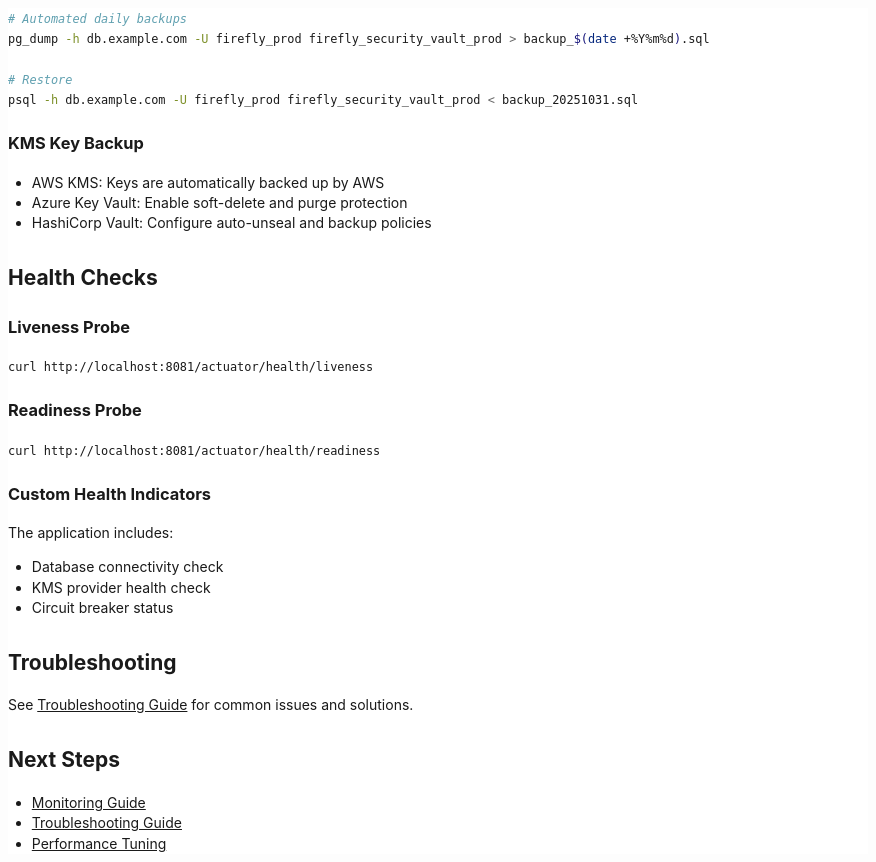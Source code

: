 ```bash
# Automated daily backups
pg_dump -h db.example.com -U firefly_prod firefly_security_vault_prod > backup_$(date +%Y%m%d).sql

# Restore
psql -h db.example.com -U firefly_prod firefly_security_vault_prod < backup_20251031.sql
```

### KMS Key Backup

- AWS KMS: Keys are automatically backed up by AWS
- Azure Key Vault: Enable soft-delete and purge protection
- HashiCorp Vault: Configure auto-unseal and backup policies

## Health Checks

### Liveness Probe

```bash
curl http://localhost:8081/actuator/health/liveness
```

### Readiness Probe

```bash
curl http://localhost:8081/actuator/health/readiness
```

### Custom Health Indicators

The application includes:
- Database connectivity check
- KMS provider health check
- Circuit breaker status

## Troubleshooting

See [Troubleshooting Guide](troubleshooting.md) for common issues and solutions.

## Next Steps

- [Monitoring Guide](monitoring.md)
- [Troubleshooting Guide](troubleshooting.md)
- [Performance Tuning](performance.md)

